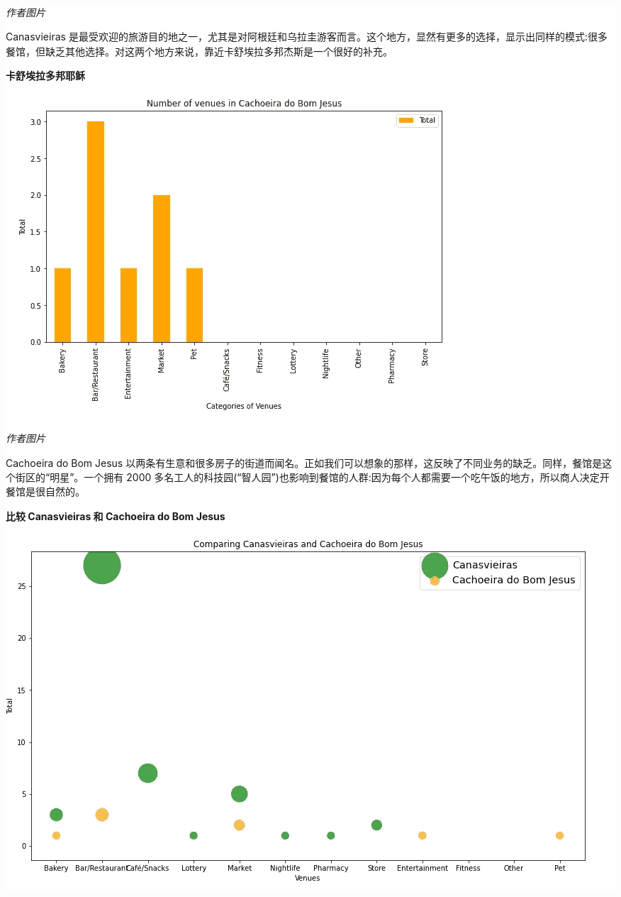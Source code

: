 *作者图片*

Canasvieiras 是最受欢迎的旅游目的地之一，尤其是对阿根廷和乌拉圭游客而言。这个地方，显然有更多的选择，显示出同样的模式:很多餐馆，但缺乏其他选择。对这两个地方来说，靠近卡舒埃拉多邦杰斯是一个很好的补充。

**卡舒埃拉多邦耶稣**

![](img/e6b1e2f024c63b076a0f1bfd4f786134.png)

*作者图片*

Cachoeira do Bom Jesus 以两条有生意和很多房子的街道而闻名。正如我们可以想象的那样，这反映了不同业务的缺乏。同样，餐馆是这个街区的“明星”。一个拥有 2000 多名工人的科技园(“智人园”)也影响到餐馆的人群:因为每个人都需要一个吃午饭的地方，所以商人决定开餐馆是很自然的。

**比较 Canasvieiras 和 Cachoeira do Bom Jesus**

![](img/69815c62c4375f8401be19285be5baf8.png)
